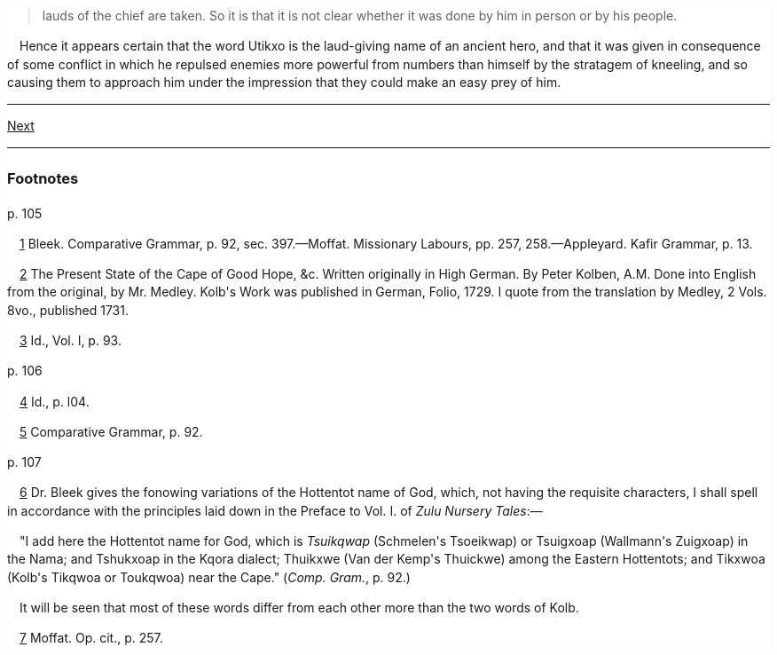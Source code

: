 > lauds of the chief are taken. So it is that it is not clear whether it
> was done by him in person or by his people.

 Hence it appears certain that the word Utikxo is the laud-giving name
of an ancient hero, and that it was given in consequence of some
conflict in which he repulsed enemies more powerful from numbers than
himself by the stratagem of kneeling, and so causing them to approach
him under the impression that they could make an easy prey of him.

------------------------------------------------------------------------

[Next](rsa04)

------------------------------------------------------------------------

### Footnotes

<span id="footnotes_page_105">p. 105</span>

 <span id="page_105_note_1"></span>[1](#page_105_fr_1) Bleek.
Comparative Grammar, p. 92, sec. 397.—Moffat. Missionary Labours, pp.
257, 258.—Appleyard. Kafir Grammar, p. 13.

 <span id="page_105_note_2"></span>[2](#page_105_fr_2) The Present State
of the Cape of Good Hope, &c. Written originally in High German. By
Peter Kolben, A.M. Done into English from the original, by Mr. Medley.
Kolb's Work was published in German, Folio, 1729. I quote from the
translation by Medley, 2 Vols. 8vo., published 1731.

 <span id="page_105_note_3"></span>[3](#page_105_fr_3) Id., Vol. I, p.
93.

<span id="footnotes_page_106">p. 106</span>

 <span id="page_106_note_4"></span>[4](#page_106_fr_4) Id., p. l04.

 <span id="page_106_note_5"></span>[5](#page_106_fr_5) Comparative
Grammar, p. 92.

<span id="footnotes_page_107">p. 107</span>

 <span id="page_107_note_6"></span>[6](#page_107_fr_6) Dr. Bleek gives
the fonowing variations of the Hottentot name of God, which, not having
the requisite characters, I shall spell in accordance with the
principles laid down in the Preface to Vol. I. of *Zulu Nursery Tales*:—

 "I add here the Hottentot name for God, which is *Tsuikqwap*
(Schmelen's Tsoeikwap) or Tsuigxoap (Wallmann's Zuigxoap) in the Nama;
and Tshukxoap in the Kqora dialect; Thuikxwe (Van der Kemp's Thuickwe)
among the Eastern Hottentots; and Tikxwoa (Kolb's Tikqwoa or Toukqwoa)
near the Cape." (*Comp. Gram.*, p. 92.)

 It will be seen that most of these words differ from each other more
than the two words of Kolb.

 <span id="page_107_note_7"></span>[7](#page_107_fr_7) Moffat. Op. cit.,
p. 257.
